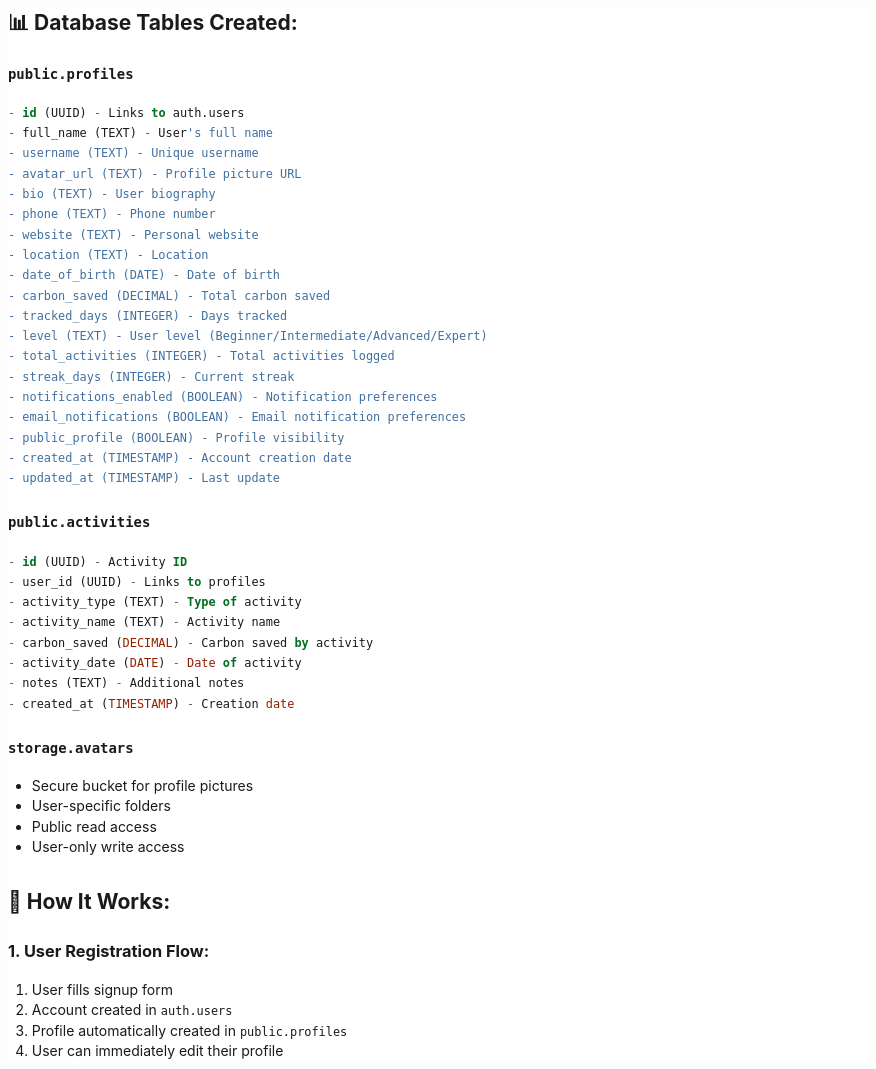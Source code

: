 ## 📊 **Database Tables Created:**

### `public.profiles`
```sql
- id (UUID) - Links to auth.users
- full_name (TEXT) - User's full name
- username (TEXT) - Unique username
- avatar_url (TEXT) - Profile picture URL
- bio (TEXT) - User biography
- phone (TEXT) - Phone number
- website (TEXT) - Personal website
- location (TEXT) - Location
- date_of_birth (DATE) - Date of birth
- carbon_saved (DECIMAL) - Total carbon saved
- tracked_days (INTEGER) - Days tracked
- level (TEXT) - User level (Beginner/Intermediate/Advanced/Expert)
- total_activities (INTEGER) - Total activities logged
- streak_days (INTEGER) - Current streak
- notifications_enabled (BOOLEAN) - Notification preferences
- email_notifications (BOOLEAN) - Email notification preferences
- public_profile (BOOLEAN) - Profile visibility
- created_at (TIMESTAMP) - Account creation date
- updated_at (TIMESTAMP) - Last update
```

### `public.activities`
```sql
- id (UUID) - Activity ID
- user_id (UUID) - Links to profiles
- activity_type (TEXT) - Type of activity
- activity_name (TEXT) - Activity name
- carbon_saved (DECIMAL) - Carbon saved by activity
- activity_date (DATE) - Date of activity
- notes (TEXT) - Additional notes
- created_at (TIMESTAMP) - Creation date
```

### `storage.avatars`
- Secure bucket for profile pictures
- User-specific folders
- Public read access
- User-only write access

## 🔄 **How It Works:**

### 1. **User Registration Flow:**
1. User fills signup form
2. Account created in `auth.users`
3. Profile automatically created in `public.profiles`
4. User can immediately edit their profile
